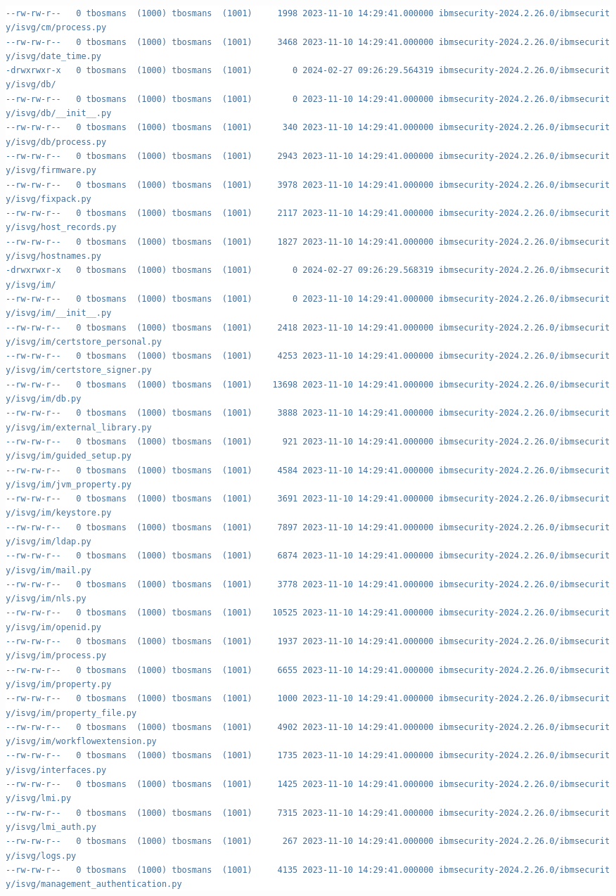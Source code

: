 ```diff
--rw-rw-r--   0 tbosmans  (1000) tbosmans  (1001)     1998 2023-11-10 14:29:41.000000 ibmsecurity-2024.2.26.0/ibmsecurity/isvg/cm/process.py
--rw-rw-r--   0 tbosmans  (1000) tbosmans  (1001)     3468 2023-11-10 14:29:41.000000 ibmsecurity-2024.2.26.0/ibmsecurity/isvg/date_time.py
-drwxrwxr-x   0 tbosmans  (1000) tbosmans  (1001)        0 2024-02-27 09:26:29.564319 ibmsecurity-2024.2.26.0/ibmsecurity/isvg/db/
--rw-rw-r--   0 tbosmans  (1000) tbosmans  (1001)        0 2023-11-10 14:29:41.000000 ibmsecurity-2024.2.26.0/ibmsecurity/isvg/db/__init__.py
--rw-rw-r--   0 tbosmans  (1000) tbosmans  (1001)      340 2023-11-10 14:29:41.000000 ibmsecurity-2024.2.26.0/ibmsecurity/isvg/db/process.py
--rw-rw-r--   0 tbosmans  (1000) tbosmans  (1001)     2943 2023-11-10 14:29:41.000000 ibmsecurity-2024.2.26.0/ibmsecurity/isvg/firmware.py
--rw-rw-r--   0 tbosmans  (1000) tbosmans  (1001)     3978 2023-11-10 14:29:41.000000 ibmsecurity-2024.2.26.0/ibmsecurity/isvg/fixpack.py
--rw-rw-r--   0 tbosmans  (1000) tbosmans  (1001)     2117 2023-11-10 14:29:41.000000 ibmsecurity-2024.2.26.0/ibmsecurity/isvg/host_records.py
--rw-rw-r--   0 tbosmans  (1000) tbosmans  (1001)     1827 2023-11-10 14:29:41.000000 ibmsecurity-2024.2.26.0/ibmsecurity/isvg/hostnames.py
-drwxrwxr-x   0 tbosmans  (1000) tbosmans  (1001)        0 2024-02-27 09:26:29.568319 ibmsecurity-2024.2.26.0/ibmsecurity/isvg/im/
--rw-rw-r--   0 tbosmans  (1000) tbosmans  (1001)        0 2023-11-10 14:29:41.000000 ibmsecurity-2024.2.26.0/ibmsecurity/isvg/im/__init__.py
--rw-rw-r--   0 tbosmans  (1000) tbosmans  (1001)     2418 2023-11-10 14:29:41.000000 ibmsecurity-2024.2.26.0/ibmsecurity/isvg/im/certstore_personal.py
--rw-rw-r--   0 tbosmans  (1000) tbosmans  (1001)     4253 2023-11-10 14:29:41.000000 ibmsecurity-2024.2.26.0/ibmsecurity/isvg/im/certstore_signer.py
--rw-rw-r--   0 tbosmans  (1000) tbosmans  (1001)    13698 2023-11-10 14:29:41.000000 ibmsecurity-2024.2.26.0/ibmsecurity/isvg/im/db.py
--rw-rw-r--   0 tbosmans  (1000) tbosmans  (1001)     3888 2023-11-10 14:29:41.000000 ibmsecurity-2024.2.26.0/ibmsecurity/isvg/im/external_library.py
--rw-rw-r--   0 tbosmans  (1000) tbosmans  (1001)      921 2023-11-10 14:29:41.000000 ibmsecurity-2024.2.26.0/ibmsecurity/isvg/im/guided_setup.py
--rw-rw-r--   0 tbosmans  (1000) tbosmans  (1001)     4584 2023-11-10 14:29:41.000000 ibmsecurity-2024.2.26.0/ibmsecurity/isvg/im/jvm_property.py
--rw-rw-r--   0 tbosmans  (1000) tbosmans  (1001)     3691 2023-11-10 14:29:41.000000 ibmsecurity-2024.2.26.0/ibmsecurity/isvg/im/keystore.py
--rw-rw-r--   0 tbosmans  (1000) tbosmans  (1001)     7897 2023-11-10 14:29:41.000000 ibmsecurity-2024.2.26.0/ibmsecurity/isvg/im/ldap.py
--rw-rw-r--   0 tbosmans  (1000) tbosmans  (1001)     6874 2023-11-10 14:29:41.000000 ibmsecurity-2024.2.26.0/ibmsecurity/isvg/im/mail.py
--rw-rw-r--   0 tbosmans  (1000) tbosmans  (1001)     3778 2023-11-10 14:29:41.000000 ibmsecurity-2024.2.26.0/ibmsecurity/isvg/im/nls.py
--rw-rw-r--   0 tbosmans  (1000) tbosmans  (1001)    10525 2023-11-10 14:29:41.000000 ibmsecurity-2024.2.26.0/ibmsecurity/isvg/im/openid.py
--rw-rw-r--   0 tbosmans  (1000) tbosmans  (1001)     1937 2023-11-10 14:29:41.000000 ibmsecurity-2024.2.26.0/ibmsecurity/isvg/im/process.py
--rw-rw-r--   0 tbosmans  (1000) tbosmans  (1001)     6655 2023-11-10 14:29:41.000000 ibmsecurity-2024.2.26.0/ibmsecurity/isvg/im/property.py
--rw-rw-r--   0 tbosmans  (1000) tbosmans  (1001)     1000 2023-11-10 14:29:41.000000 ibmsecurity-2024.2.26.0/ibmsecurity/isvg/im/property_file.py
--rw-rw-r--   0 tbosmans  (1000) tbosmans  (1001)     4902 2023-11-10 14:29:41.000000 ibmsecurity-2024.2.26.0/ibmsecurity/isvg/im/workflowextension.py
--rw-rw-r--   0 tbosmans  (1000) tbosmans  (1001)     1735 2023-11-10 14:29:41.000000 ibmsecurity-2024.2.26.0/ibmsecurity/isvg/interfaces.py
--rw-rw-r--   0 tbosmans  (1000) tbosmans  (1001)     1425 2023-11-10 14:29:41.000000 ibmsecurity-2024.2.26.0/ibmsecurity/isvg/lmi.py
--rw-rw-r--   0 tbosmans  (1000) tbosmans  (1001)     7315 2023-11-10 14:29:41.000000 ibmsecurity-2024.2.26.0/ibmsecurity/isvg/lmi_auth.py
--rw-rw-r--   0 tbosmans  (1000) tbosmans  (1001)      267 2023-11-10 14:29:41.000000 ibmsecurity-2024.2.26.0/ibmsecurity/isvg/logs.py
--rw-rw-r--   0 tbosmans  (1000) tbosmans  (1001)     4135 2023-11-10 14:29:41.000000 ibmsecurity-2024.2.26.0/ibmsecurity/isvg/management_authentication.py
```